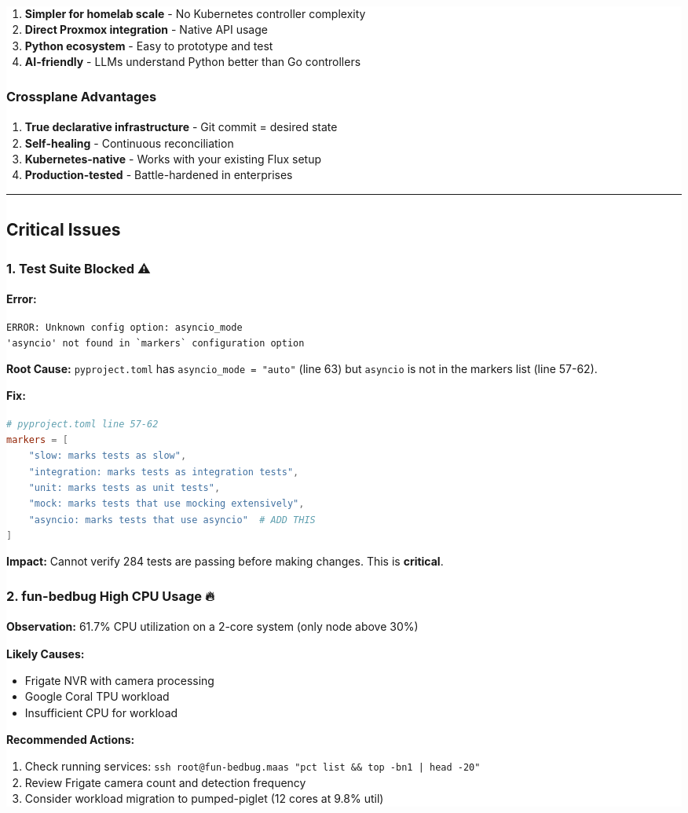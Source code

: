 1. **Simpler for homelab scale** - No Kubernetes controller complexity
2. **Direct Proxmox integration** - Native API usage
3. **Python ecosystem** - Easy to prototype and test
4. **AI-friendly** - LLMs understand Python better than Go controllers

### Crossplane Advantages

1. **True declarative infrastructure** - Git commit = desired state
2. **Self-healing** - Continuous reconciliation
3. **Kubernetes-native** - Works with your existing Flux setup
4. **Production-tested** - Battle-hardened in enterprises

---

## Critical Issues

### 1. Test Suite Blocked ⚠️

**Error:**
```
ERROR: Unknown config option: asyncio_mode
'asyncio' not found in `markers` configuration option
```

**Root Cause:** `pyproject.toml` has `asyncio_mode = "auto"` (line 63) but `asyncio` is not in the markers list (line 57-62).

**Fix:**
```toml
# pyproject.toml line 57-62
markers = [
    "slow: marks tests as slow",
    "integration: marks tests as integration tests",
    "unit: marks tests as unit tests",
    "mock: marks tests that use mocking extensively",
    "asyncio: marks tests that use asyncio"  # ADD THIS
]
```

**Impact:** Cannot verify 284 tests are passing before making changes. This is **critical**.

### 2. fun-bedbug High CPU Usage 🔥

**Observation:** 61.7% CPU utilization on a 2-core system (only node above 30%)

**Likely Causes:**
- Frigate NVR with camera processing
- Google Coral TPU workload
- Insufficient CPU for workload

**Recommended Actions:**
1. Check running services: `ssh root@fun-bedbug.maas "pct list && top -bn1 | head -20"`
2. Review Frigate camera count and detection frequency
3. Consider workload migration to pumped-piglet (12 cores at 9.8% util)
